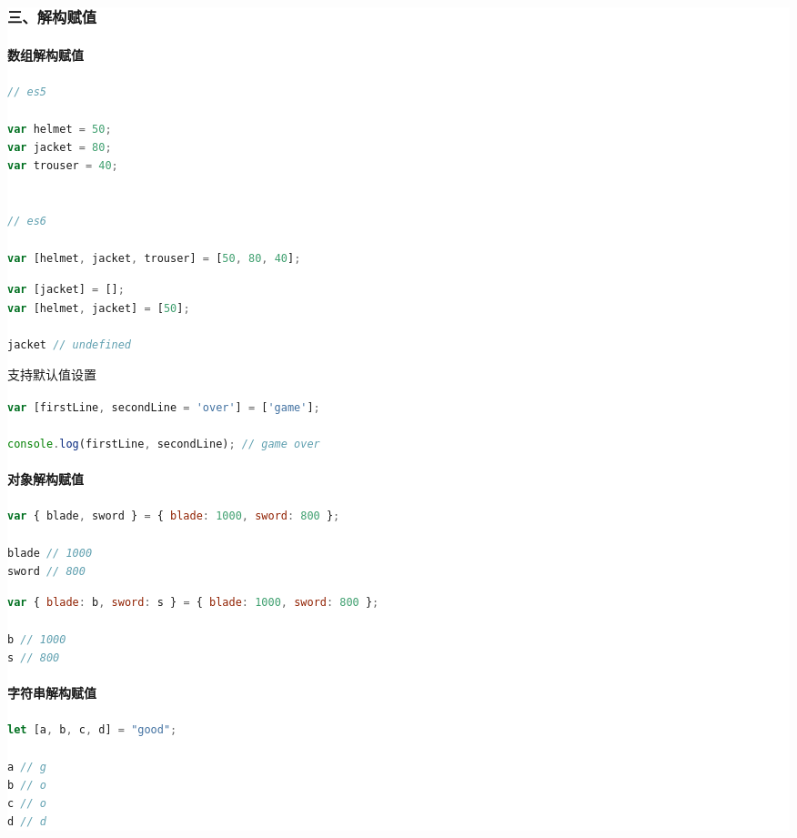 ### 三、解构赋值

#### 数组解构赋值
``` javascript
// es5

var helmet = 50;
var jacket = 80;
var trouser = 40;


// es6

var [helmet, jacket, trouser] = [50, 80, 40];
```

``` javascript
var [jacket] = [];
var [helmet, jacket] = [50];

jacket // undefined
```

支持默认值设置
``` javascript
var [firstLine, secondLine = 'over'] = ['game'];

console.log(firstLine, secondLine); // game over
```

#### 对象解构赋值

``` javascript
var { blade, sword } = { blade: 1000, sword: 800 };

blade // 1000
sword // 800
```

``` javascript
var { blade: b, sword: s } = { blade: 1000, sword: 800 };

b // 1000
s // 800
```

#### 字符串解构赋值

``` javascript
let [a, b, c, d] = "good";

a // g
b // o
c // o
d // d
```
